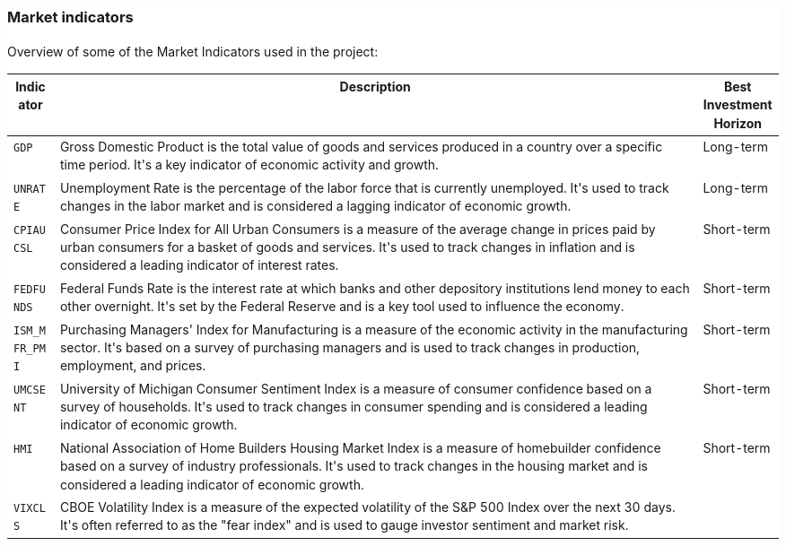### Market indicators
Overview of some of the Market Indicators used in the project:
<table>
  <thead>
    <tr>
      <th>Indicator</th>
      <th>Description</th>
      <th>Best Investment Horizon</th>
    </tr>
  </thead>
  <tbody>
    <tr>
      <td><code>GDP</code></td>
      <td>Gross Domestic Product is the total value of goods and services produced in a country over a specific time period. It's a key indicator of economic activity and growth.</td>
      <td>Long-term</td>
    </tr>
    <tr>
      <td><code>UNRATE</code></td>
      <td>Unemployment Rate is the percentage of the labor force that is currently unemployed. It's used to track changes in the labor market and is considered a lagging indicator of economic growth.</td>
      <td>Long-term</td>
    </tr>
    <tr>
      <td><code>CPIAUCSL</code></td>
      <td>Consumer Price Index for All Urban Consumers is a measure of the average change in prices paid by urban consumers for a basket of goods and services. It's used to track changes in inflation and is considered a leading indicator of interest rates.</td>
      <td>Short-term</td>
    </tr>
    <tr>
      <td><code>FEDFUNDS</code></td>
      <td>Federal Funds Rate is the interest rate at which banks and other depository institutions lend money to each other overnight. It's set by the Federal Reserve and is a key tool used to influence the economy.</td>
      <td>Short-term</td>
    </tr>
    <tr>
      <td><code>ISM_MFR_PMI</code></td>
      <td>Purchasing Managers' Index for Manufacturing is a measure of the economic activity in the manufacturing sector. It's based on a survey of purchasing managers and is used to track changes in production, employment, and prices.</td>
      <td>Short-term</td>
    </tr>
    <tr>
      <td><code>UMCSENT</code></td>
      <td>University of Michigan Consumer Sentiment Index is a measure of consumer confidence based on a survey of households. It's used to track changes in consumer spending and is considered a leading indicator of economic growth.</td>
      <td>Short-term</td>
    </tr>
    <tr>
      <td><code>HMI</code></td>
      <td>National Association of Home Builders Housing Market Index is a measure of homebuilder confidence based on a survey of industry professionals. It's used to track changes in the housing market and is considered a leading indicator of economic growth.</td>
      <td>Short-term</td>
    </tr>
    <tr>
      <td><code>VIXCLS</code></td>
      <td>CBOE Volatility Index is a measure of the expected volatility of the S&P 500 Index over the next 30 days. It's often referred to as the "fear index" and is used to gauge investor sentiment and market risk.</td>